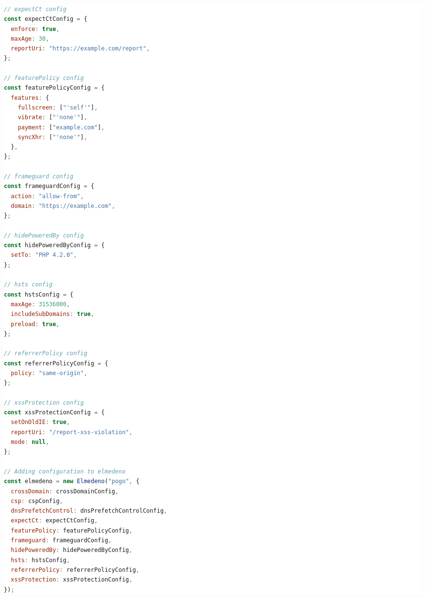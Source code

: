 ```javascript
// expectCt config
const expectCtConfig = {
  enforce: true,
  maxAge: 30,
  reportUri: "https://example.com/report",
};

// featurePolicy config
const featurePolicyConfig = {
  features: {
    fullscreen: ["'self'"],
    vibrate: ["'none'"],
    payment: ["example.com"],
    syncXhr: ["'none'"],
  },
};

// frameguard config
const frameguardConfig = {
  action: "allow-from",
  domain: "https://example.com",
};

// hidePoweredBy config
const hidePoweredByConfig = {
  setTo: "PHP 4.2.0",
};

// hsts config
const hstsConfig = {
  maxAge: 31536000,
  includeSubDomains: true,
  preload: true,
};

// referrerPolicy config
const referrerPolicyConfig = {
  policy: "same-origin",
};

// xssProtection config
const xssProtectionConfig = {
  setOnOldIE: true,
  reportUri: "/report-xss-violation",
  mode: null,
};

// Adding configuration to elmedeno
const elmedeno = new Elmedeno("pogo", {
  crossDomain: crossDomainConfig,
  csp: cspConfig,
  dnsPrefetchControl: dnsPrefetchControlConfig,
  expectCt: expectCtConfig,
  featurePolicy: featurePolicyConfig,
  frameguard: frameguardConfig,
  hidePoweredBy: hidePoweredByConfig,
  hsts: hstsConfig,
  referrerPolicy: referrerPolicyConfig,
  xssProtection: xssProtectionConfig,
});
```
